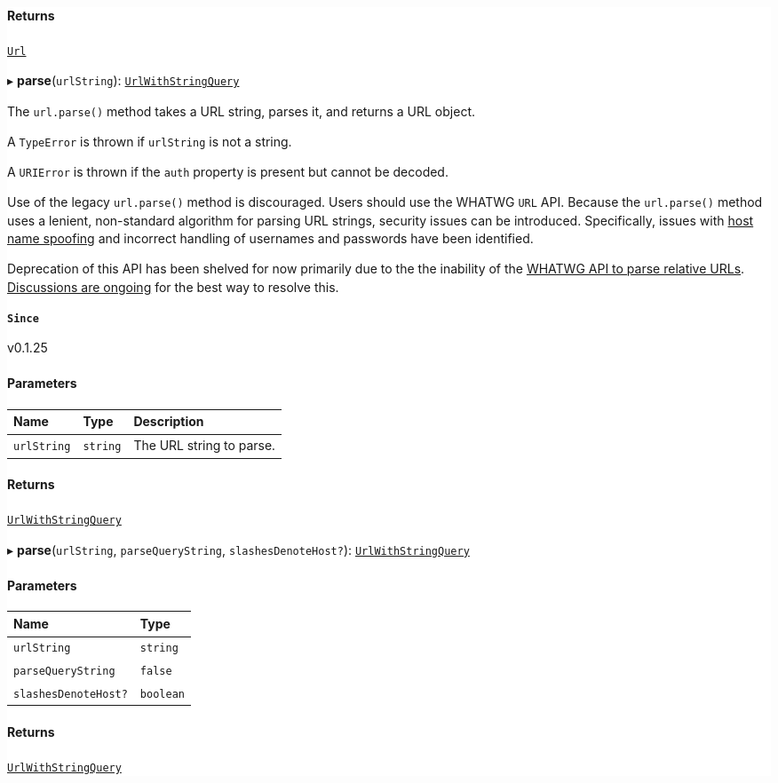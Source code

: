 #### Returns

[`Url`](https://oven-sh.github.io/bun-types/interfaces/url_.Url-1.md)

▸ **parse**(`urlString`): [`UrlWithStringQuery`](https://oven-sh.github.io/bun-types/interfaces/url_.UrlWithStringQuery.md)

The `url.parse()` method takes a URL string, parses it, and returns a URL
object.

A `TypeError` is thrown if `urlString` is not a string.

A `URIError` is thrown if the `auth` property is present but cannot be decoded.

Use of the legacy `url.parse()` method is discouraged. Users should
use the WHATWG `URL` API. Because the `url.parse()` method uses a
lenient, non-standard algorithm for parsing URL strings, security
issues can be introduced. Specifically, issues with [host name spoofing](https://hackerone.com/reports/678487) and
incorrect handling of usernames and passwords have been identified.

Deprecation of this API has been shelved for now primarily due to the the
inability of the [WHATWG API to parse relative URLs](https://github.com/nodejs/node/issues/12682#issuecomment-1154492373).
[Discussions are ongoing](https://github.com/whatwg/url/issues/531) for the  best way to resolve this.

**`Since`**

v0.1.25

#### Parameters

| Name | Type | Description |
| :------ | :------ | :------ |
| `urlString` | `string` | The URL string to parse. |

#### Returns

[`UrlWithStringQuery`](https://oven-sh.github.io/bun-types/interfaces/url_.UrlWithStringQuery.md)

▸ **parse**(`urlString`, `parseQueryString`, `slashesDenoteHost?`): [`UrlWithStringQuery`](https://oven-sh.github.io/bun-types/interfaces/url_.UrlWithStringQuery.md)

#### Parameters

| Name | Type |
| :------ | :------ |
| `urlString` | `string` |
| `parseQueryString` | ``false`` |
| `slashesDenoteHost?` | `boolean` |

#### Returns

[`UrlWithStringQuery`](https://oven-sh.github.io/bun-types/interfaces/url_.UrlWithStringQuery.md)
